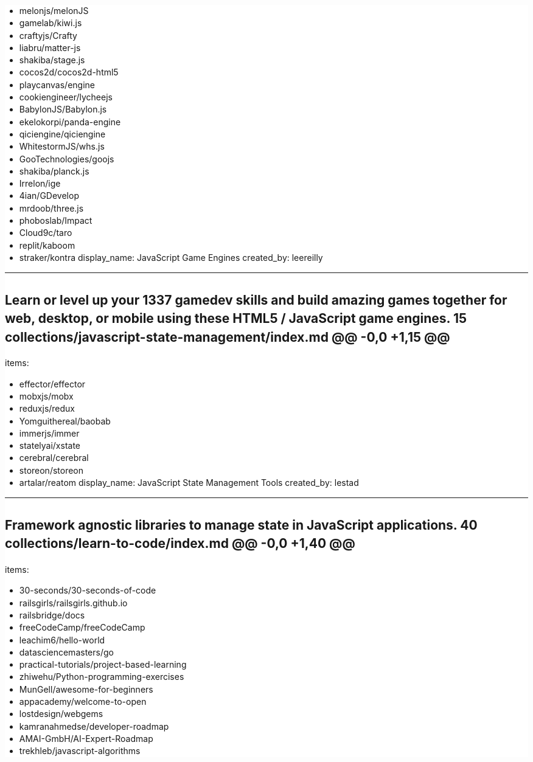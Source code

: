  - melonjs/melonJS
 - gamelab/kiwi.js
 - craftyjs/Crafty
 - liabru/matter-js
 - shakiba/stage.js
 - cocos2d/cocos2d-html5
 - playcanvas/engine
 - cookiengineer/lycheejs
 - BabylonJS/Babylon.js
 - ekelokorpi/panda-engine
 - qiciengine/qiciengine
 - WhitestormJS/whs.js
 - GooTechnologies/goojs
 - shakiba/planck.js
 - Irrelon/ige
 - 4ian/GDevelop
 - mrdoob/three.js
 - phoboslab/Impact
 - Cloud9c/taro
 - replit/kaboom
 - straker/kontra
display_name: JavaScript Game Engines
created_by: leereilly
---
Learn or level up your 1337 gamedev skills and build amazing games together for web, desktop, or mobile using these HTML5 / JavaScript game engines.
 15  
collections/javascript-state-management/index.md
@@ -0,0 +1,15 @@
---
items:
 - effector/effector
 - mobxjs/mobx
 - reduxjs/redux
 - Yomguithereal/baobab
 - immerjs/immer
 - statelyai/xstate
 - cerebral/cerebral
 - storeon/storeon
 - artalar/reatom
display_name: JavaScript State Management Tools
created_by: lestad
---
Framework agnostic libraries to manage state in JavaScript applications.
 40  
collections/learn-to-code/index.md
@@ -0,0 +1,40 @@
---
items:
 - 30-seconds/30-seconds-of-code
 - railsgirls/railsgirls.github.io
 - railsbridge/docs
 - freeCodeCamp/freeCodeCamp
 - leachim6/hello-world
 - datasciencemasters/go
 - practical-tutorials/project-based-learning
 - zhiwehu/Python-programming-exercises
 - MunGell/awesome-for-beginners
 - appacademy/welcome-to-open
 - lostdesign/webgems
 - kamranahmedse/developer-roadmap
 - AMAI-GmbH/AI-Expert-Roadmap
 - trekhleb/javascript-algorithms